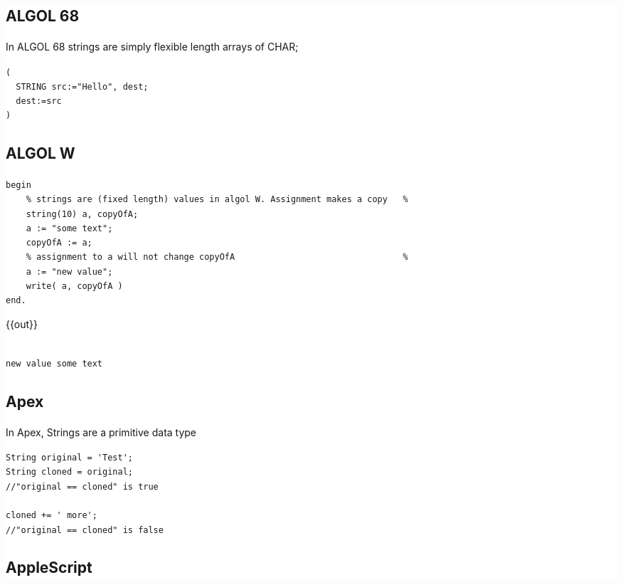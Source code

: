 ## ALGOL 68

In ALGOL 68 strings are simply flexible length arrays of CHAR;


```algol68
(
  STRING src:="Hello", dest;
  dest:=src
)
```



## ALGOL W


```algolw
begin
    % strings are (fixed length) values in algol W. Assignment makes a copy   %
    string(10) a, copyOfA;
    a := "some text";
    copyOfA := a;
    % assignment to a will not change copyOfA                                 %
    a := "new value";
    write( a, copyOfA )
end.
```

{{out}}

```txt

new value some text

```



## Apex

In Apex, Strings are a primitive data type

```apex
String original = 'Test';
String cloned = original;
//"original == cloned" is true

cloned += ' more';
//"original == cloned" is false
```



## AppleScript

